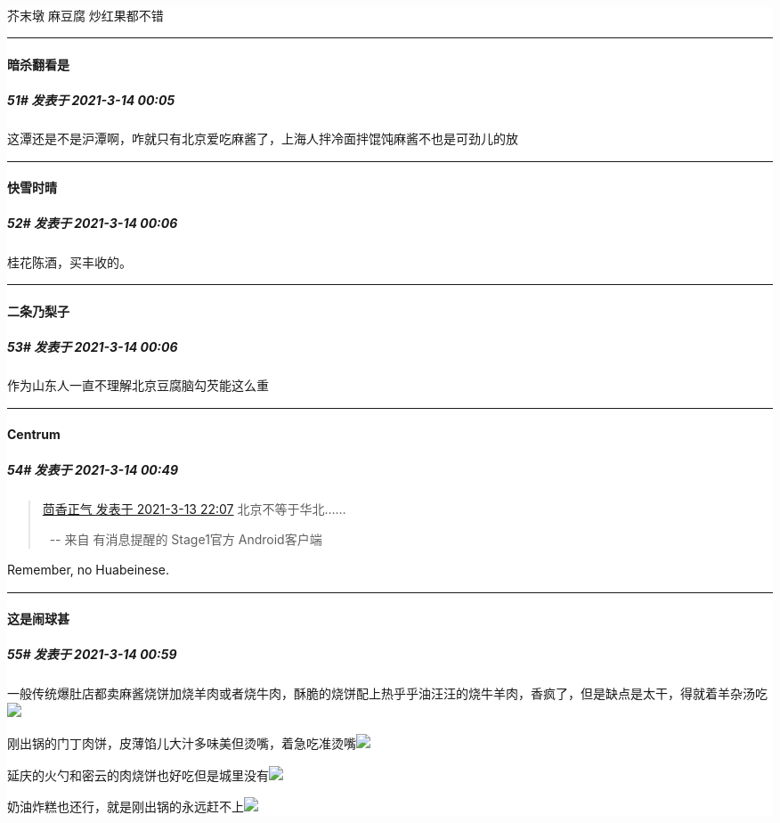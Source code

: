 
芥末墩 麻豆腐 炒红果都不错


-----

####  暗杀翻看是  
##### 51#       发表于 2021-3-14 00:05


这潭还是不是沪潭啊，咋就只有北京爱吃麻酱了，上海人拌冷面拌馄饨麻酱不也是可劲儿的放


-----

####  快雪时晴  
##### 52#       发表于 2021-3-14 00:06


桂花陈酒，买丰收的。


-----

####  二条乃梨子  
##### 53#       发表于 2021-3-14 00:06


作为山东人一直不理解北京豆腐脑勾芡能这么重


-----

####  Centrum  
##### 54#       发表于 2021-3-14 00:49


<blockquote><a href="httphttps://bbs.saraba1st.com/2b/forum.php?mod=redirect&amp;goto=findpost&amp;pid=50615674&amp;ptid=1992945" target="_blank">茴香正气 发表于 2021-3-13 22:07</a>
北京不等于华北……

  -- 来自 有消息提醒的 Stage1官方 Android客户端</blockquote>
Remember, no Huabeinese.


-----

####  这是闹球甚  
##### 55#       发表于 2021-3-14 00:59


一般传统爆肚店都卖麻酱烧饼加烧羊肉或者烧牛肉，酥脆的烧饼配上热乎乎油汪汪的烧牛羊肉，香疯了，但是缺点是太干，得就着羊杂汤吃<img src="https://static.saraba1st.com/image/smiley/face2017/001.png" referrerpolicy="no-referrer">

刚出锅的门丁肉饼，皮薄馅儿大汁多味美但烫嘴，着急吃准烫嘴<img src="https://static.saraba1st.com/image/smiley/face2017/001.png" referrerpolicy="no-referrer">

延庆的火勺和密云的肉烧饼也好吃但是城里没有<img src="https://static.saraba1st.com/image/smiley/face2017/001.png" referrerpolicy="no-referrer">

奶油炸糕也还行，就是刚出锅的永远赶不上<img src="https://static.saraba1st.com/image/smiley/face2017/001.png" referrerpolicy="no-referrer">
